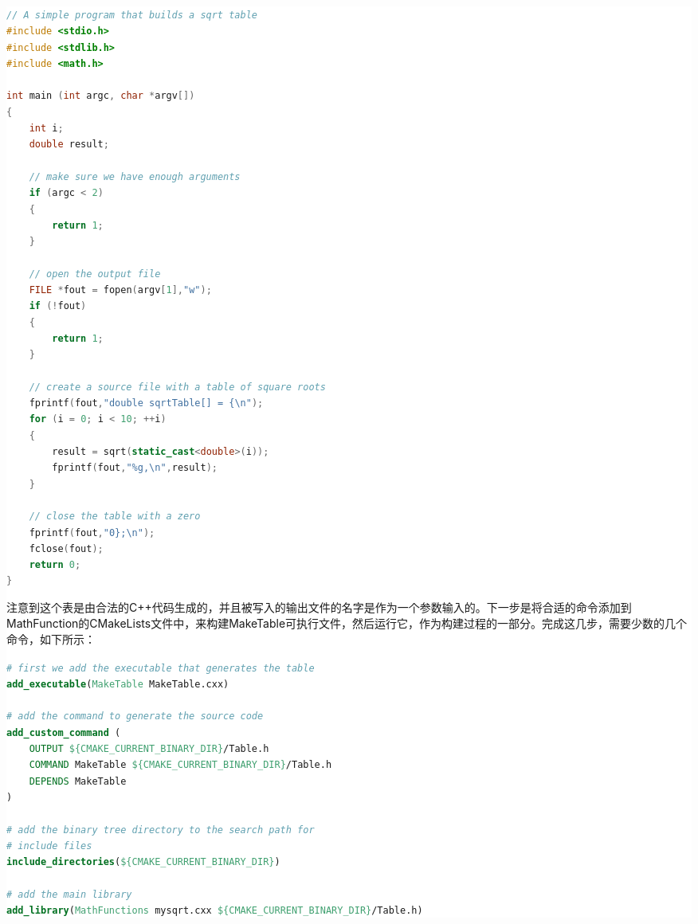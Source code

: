 ```cpp
// A simple program that builds a sqrt table
#include <stdio.h>
#include <stdlib.h>
#include <math.h>

int main (int argc, char *argv[])
{
    int i;
    double result;

    // make sure we have enough arguments
    if (argc < 2)
    {
        return 1;
    }

    // open the output file
    FILE *fout = fopen(argv[1],"w");
    if (!fout)
    {
        return 1;
    }

    // create a source file with a table of square roots
    fprintf(fout,"double sqrtTable[] = {\n");
    for (i = 0; i < 10; ++i)
    {
        result = sqrt(static_cast<double>(i));
        fprintf(fout,"%g,\n",result);
    }

    // close the table with a zero
    fprintf(fout,"0};\n");
    fclose(fout);
    return 0;
}
```

注意到这个表是由合法的C++代码生成的，并且被写入的输出文件的名字是作为一个参数输入的。下一步是将合适的命令添加到MathFunction的CMakeLists文件中，来构建MakeTable可执行文件，然后运行它，作为构建过程的一部分。完成这几步，需要少数的几个命令，如下所示：

```cmake
# first we add the executable that generates the table
add_executable(MakeTable MakeTable.cxx)

# add the command to generate the source code
add_custom_command (
    OUTPUT ${CMAKE_CURRENT_BINARY_DIR}/Table.h
    COMMAND MakeTable ${CMAKE_CURRENT_BINARY_DIR}/Table.h
    DEPENDS MakeTable
)

# add the binary tree directory to the search path for
# include files
include_directories(${CMAKE_CURRENT_BINARY_DIR})

# add the main library
add_library(MathFunctions mysqrt.cxx ${CMAKE_CURRENT_BINARY_DIR}/Table.h)
```
